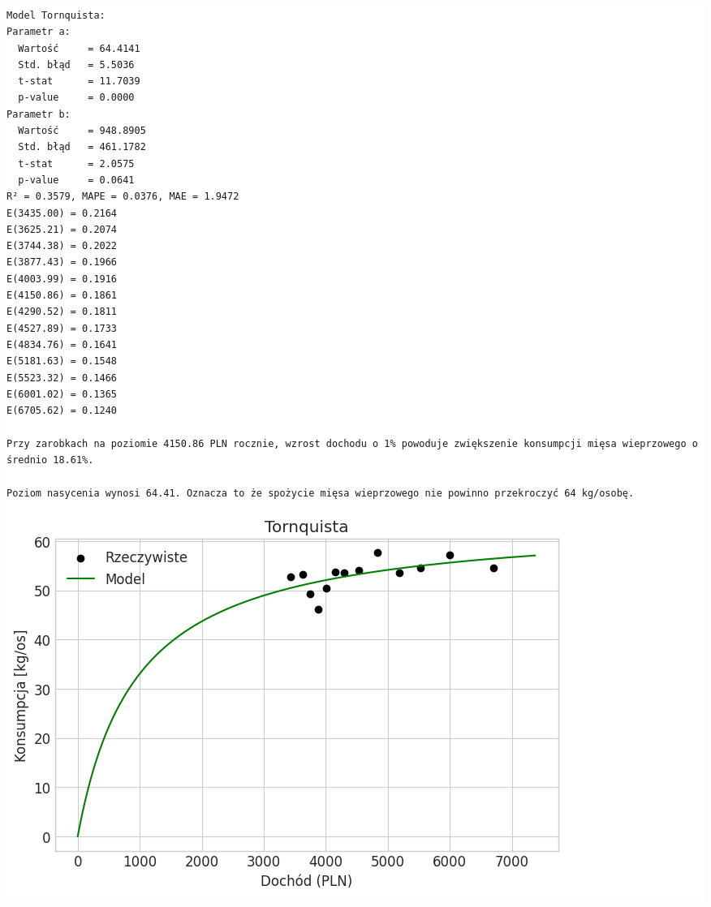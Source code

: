     
    Model Tornquista:
    Parametr a:
      Wartość     = 64.4141
      Std. błąd   = 5.5036
      t-stat      = 11.7039
      p-value     = 0.0000
    Parametr b:
      Wartość     = 948.8905
      Std. błąd   = 461.1782
      t-stat      = 2.0575
      p-value     = 0.0641
    R² = 0.3579, MAPE = 0.0376, MAE = 1.9472
    E(3435.00) = 0.2164
    E(3625.21) = 0.2074
    E(3744.38) = 0.2022
    E(3877.43) = 0.1966
    E(4003.99) = 0.1916
    E(4150.86) = 0.1861
    E(4290.52) = 0.1811
    E(4527.89) = 0.1733
    E(4834.76) = 0.1641
    E(5181.63) = 0.1548
    E(5523.32) = 0.1466
    E(6001.02) = 0.1365
    E(6705.62) = 0.1240
    
    Przy zarobkach na poziomie 4150.86 PLN rocznie, wzrost dochodu o 1% powoduje zwiększenie konsumpcji mięsa wieprzowego o średnio 18.61%.
    
    Poziom nasycenia wynosi 64.41. Oznacza to że spożycie mięsa wieprzowego nie powinno przekroczyć 64 kg/osobę.
    


    
![png](output_8_1.png)
    